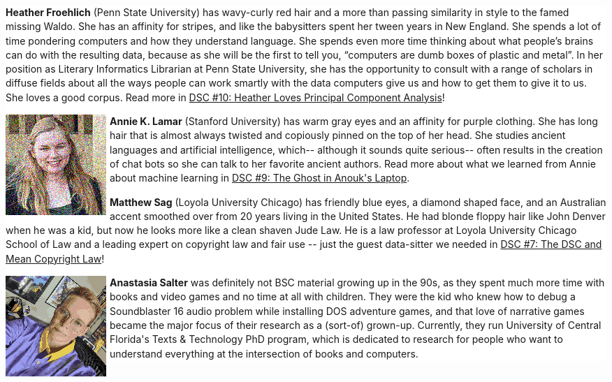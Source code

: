 **Heather Froehlich** (Penn State University) has wavy-curly red hair and a more than passing similarity in style to the famed missing Waldo. She has an affinity for stripes, and like the babysitters spent her tween years in New England. She spends a lot of time pondering computers and how they understand language. She spends even more time thinking about what people’s brains can do with the resulting data, because as she will be the first to tell you, “computers are dumb boxes of plastic and metal”. In her position as Literary Informatics Librarian at Penn State University, she has the opportunity to consult with a range of scholars in diffuse fields about all the ways people can work smartly with the data computers give us and how to get them to give it to us. She loves a good corpus. Read more in <a href="dsc10.html">DSC #10: Heather Loves Principal Component Analysis</a>!

<div style="float: left; margin-right: 5px;margin-top: 0px;">
	<img src="_static/images/anniepic.png" alt="Photo of Annie K. Lamar" />
</div>

**Annie K. Lamar** (Stanford University) has warm gray eyes and an affinity for purple clothing. She has long hair that is almost always twisted and copiously pinned on the top of her head. She studies ancient languages and artificial intelligence, which-- although it sounds quite serious-- often results in the creation of chat bots so she can talk to her favorite ancient authors. Read more about what we learned from Annie about machine learning in <a href="dsc9.html">DSC #9: The Ghost in Anouk's Laptop</a>.

**Matthew Sag** (Loyola University Chicago) has friendly blue eyes, a diamond shaped face, and an Australian accent smoothed over from 20 years living in the United States. He had blonde floppy hair like John Denver when he was a kid, but now he looks more like a clean shaven Jude Law. He is a law professor at Loyola University Chicago School of Law and a leading expert on copyright law and fair use -- just the guest data-sitter we needed in <a href="dsc7.html">DSC #7: The DSC and Mean Copyright Law</a>!

<div style="float: left; margin-right: 5px;margin-top: 0px;">
	<img src="_static/images/anastasiapic.png" alt="Photo of Anastasia Salter" />
</div>

**Anastasia Salter** was definitely not BSC material growing up in the 90s, as they spent much more time with books and video games and no time at all with children. They were the kid who knew how to debug a Soundblaster 16 audio problem while installing DOS adventure games, and that love of narrative games became the major focus of their research as a (sort-of) grown-up. Currently, they run University of Central Florida's Texts & Technology PhD program, which is dedicated to research for people who want to understand everything at the intersection of books and computers.
